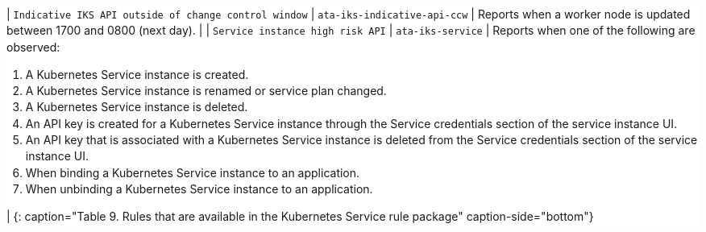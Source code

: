 | `Indicative IKS API outside of change control window` | `ata-iks-indicative-api-ccw` | Reports when a worker node is updated between 1700 and 0800 (next day). |
| `Service instance high risk API` | `ata-iks-service` | Reports when one of the following are observed: <ol><li>A Kubernetes Service instance is created. </li><li>A Kubernetes Service instance is renamed or service plan changed. </li><li>A Kubernetes Service instance is deleted. </li><li>An API key is created for a Kubernetes Service instance through the Service credentials section of the service instance UI. </li><li>An API key that is associated with a Kubernetes Service instance is deleted from the Service credentials section of the service instance UI. </li><li>When binding a Kubernetes Service instance to an application. </li><li>When unbinding a Kubernetes Service instance to an application.  </li></ol> |
{: caption="Table 9. Rules that are available in the Kubernetes Service rule package" caption-side="bottom"}


